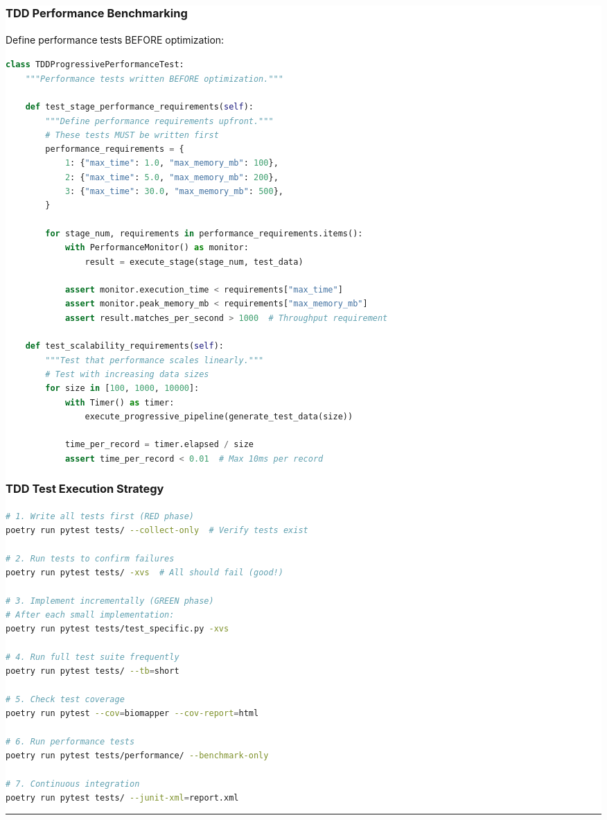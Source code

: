 ### TDD Performance Benchmarking

Define performance tests BEFORE optimization:

```python
class TDDProgressivePerformanceTest:
    """Performance tests written BEFORE optimization."""
    
    def test_stage_performance_requirements(self):
        """Define performance requirements upfront."""
        # These tests MUST be written first
        performance_requirements = {
            1: {"max_time": 1.0, "max_memory_mb": 100},
            2: {"max_time": 5.0, "max_memory_mb": 200},
            3: {"max_time": 30.0, "max_memory_mb": 500},
        }
        
        for stage_num, requirements in performance_requirements.items():
            with PerformanceMonitor() as monitor:
                result = execute_stage(stage_num, test_data)
            
            assert monitor.execution_time < requirements["max_time"]
            assert monitor.peak_memory_mb < requirements["max_memory_mb"]
            assert result.matches_per_second > 1000  # Throughput requirement
    
    def test_scalability_requirements(self):
        """Test that performance scales linearly."""
        # Test with increasing data sizes
        for size in [100, 1000, 10000]:
            with Timer() as timer:
                execute_progressive_pipeline(generate_test_data(size))
            
            time_per_record = timer.elapsed / size
            assert time_per_record < 0.01  # Max 10ms per record
```

### TDD Test Execution Strategy

```bash
# 1. Write all tests first (RED phase)
poetry run pytest tests/ --collect-only  # Verify tests exist

# 2. Run tests to confirm failures
poetry run pytest tests/ -xvs  # All should fail (good!)

# 3. Implement incrementally (GREEN phase)
# After each small implementation:
poetry run pytest tests/test_specific.py -xvs

# 4. Run full test suite frequently
poetry run pytest tests/ --tb=short

# 5. Check test coverage
poetry run pytest --cov=biomapper --cov-report=html

# 6. Run performance tests
poetry run pytest tests/performance/ --benchmark-only

# 7. Continuous integration
poetry run pytest tests/ --junit-xml=report.xml
```

---